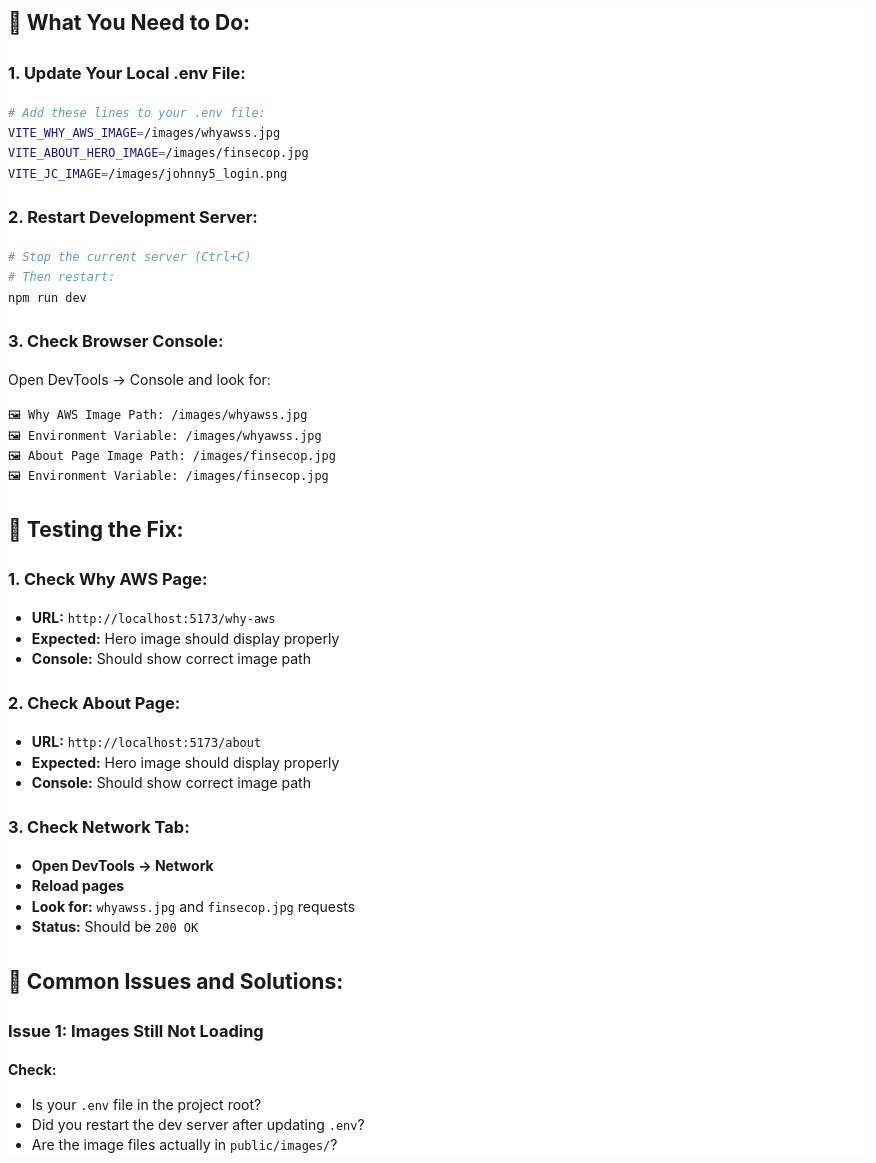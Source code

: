 ## 🔧 **What You Need to Do:**

### **1. Update Your Local .env File:**
```bash
# Add these lines to your .env file:
VITE_WHY_AWS_IMAGE=/images/whyawss.jpg
VITE_ABOUT_HERO_IMAGE=/images/finsecop.jpg
VITE_JC_IMAGE=/images/johnny5_login.png
```

### **2. Restart Development Server:**
```bash
# Stop the current server (Ctrl+C)
# Then restart:
npm run dev
```

### **3. Check Browser Console:**
Open DevTools → Console and look for:
```
🖼️ Why AWS Image Path: /images/whyawss.jpg
🖼️ Environment Variable: /images/whyawss.jpg
🖼️ About Page Image Path: /images/finsecop.jpg
🖼️ Environment Variable: /images/finsecop.jpg
```

## 🧪 **Testing the Fix:**

### **1. Check Why AWS Page:**
- **URL:** `http://localhost:5173/why-aws`
- **Expected:** Hero image should display properly
- **Console:** Should show correct image path

### **2. Check About Page:**
- **URL:** `http://localhost:5173/about`
- **Expected:** Hero image should display properly
- **Console:** Should show correct image path

### **3. Check Network Tab:**
- **Open DevTools → Network**
- **Reload pages**
- **Look for:** `whyawss.jpg` and `finsecop.jpg` requests
- **Status:** Should be `200 OK`

## 🚨 **Common Issues and Solutions:**

### **Issue 1: Images Still Not Loading**
**Check:**
- Is your `.env` file in the project root?
- Did you restart the dev server after updating `.env`?
- Are the image files actually in `public/images/`?
